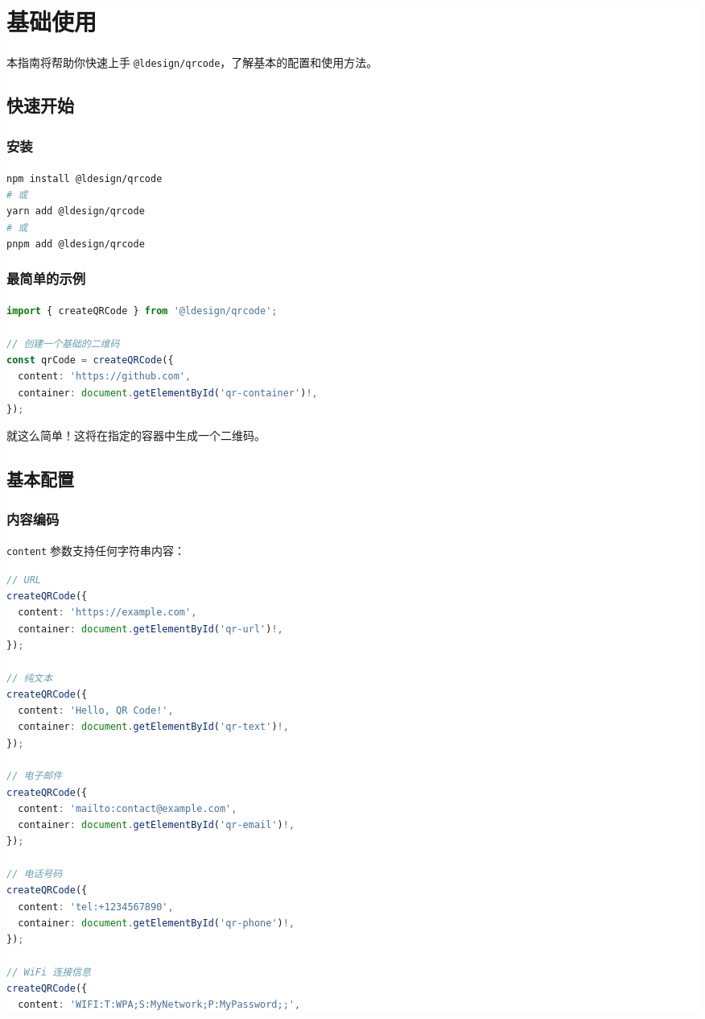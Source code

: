 # 基础使用

本指南将帮助你快速上手 `@ldesign/qrcode`，了解基本的配置和使用方法。

## 快速开始

### 安装

```bash
npm install @ldesign/qrcode
# 或
yarn add @ldesign/qrcode
# 或
pnpm add @ldesign/qrcode
```

### 最简单的示例

```typescript
import { createQRCode } from '@ldesign/qrcode';

// 创建一个基础的二维码
const qrCode = createQRCode({
  content: 'https://github.com',
  container: document.getElementById('qr-container')!,
});
```

就这么简单！这将在指定的容器中生成一个二维码。

## 基本配置

### 内容编码

`content` 参数支持任何字符串内容：

```typescript
// URL
createQRCode({
  content: 'https://example.com',
  container: document.getElementById('qr-url')!,
});

// 纯文本
createQRCode({
  content: 'Hello, QR Code!',
  container: document.getElementById('qr-text')!,
});

// 电子邮件
createQRCode({
  content: 'mailto:contact@example.com',
  container: document.getElementById('qr-email')!,
});

// 电话号码
createQRCode({
  content: 'tel:+1234567890',
  container: document.getElementById('qr-phone')!,
});

// WiFi 连接信息
createQRCode({
  content: 'WIFI:T:WPA;S:MyNetwork;P:MyPassword;;',
```